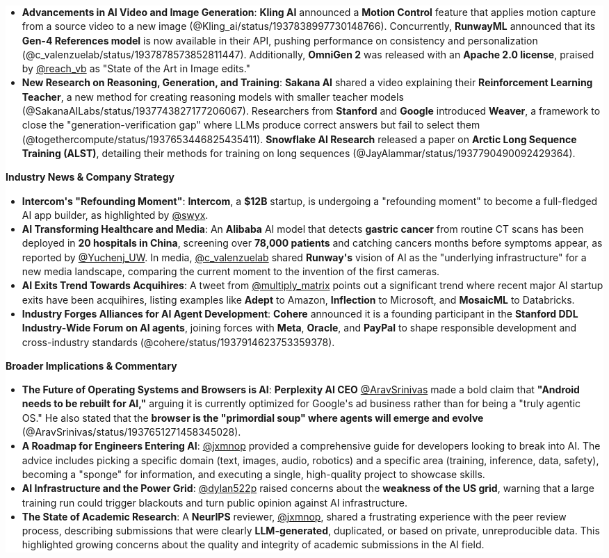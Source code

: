 - **Advancements in AI Video and Image Generation**: **Kling AI** announced a **Motion Control** feature that applies motion capture from a source video to a new image (@Kling_ai/status/1937838997730148766). Concurrently, **RunwayML** announced that its **Gen-4 References model** is now available in their API, pushing performance on consistency and personalization (@c_valenzuelab/status/1937878573852811447). Additionally, **OmniGen 2** was released with an **Apache 2.0 license**, praised by [@reach_vb](https://twitter.com/reach_vb/status/1937753850259128719) as "State of the Art in Image edits."
- **New Research on Reasoning, Generation, and Training**: **Sakana AI** shared a video explaining their **Reinforcement Learning Teacher**, a new method for creating reasoning models with smaller teacher models (@SakanaAILabs/status/1937743827177206067). Researchers from **Stanford** and **Google** introduced **Weaver**, a framework to close the "generation-verification gap" where LLMs produce correct answers but fail to select them (@togethercompute/status/1937653446825435411). **Snowflake AI Research** released a paper on **Arctic Long Sequence Training (ALST)**, detailing their methods for training on long sequences (@JayAlammar/status/1937790490092429364).

**Industry News & Company Strategy**

- **Intercom's "Refounding Moment"**: **Intercom**, a **$12B** startup, is undergoing a "refounding moment" to become a full-fledged AI app builder, as highlighted by [@swyx](https://twitter.com/swyx/status/1937748319453024527).
- **AI Transforming Healthcare and Media**: An **Alibaba** AI model that detects **gastric cancer** from routine CT scans has been deployed in **20 hospitals in China**, screening over **78,000 patients** and catching cancers months before symptoms appear, as reported by [@Yuchenj_UW](https://twitter.com/Yuchenj_UW/status/1937909094662463866). In media, [@c_valenzuelab](https://twitter.com/c_valenzuelab/status/1937615643731272177) shared **Runway's** vision of AI as the "underlying infrastructure" for a new media landscape, comparing the current moment to the invention of the first cameras.
- **AI Exits Trend Towards Acquihires**: A tweet from [@multiply_matrix](https://twitter.com/multiply_matrix/status/1937685737111191835) points out a significant trend where recent major AI startup exits have been acquihires, listing examples like **Adept** to Amazon, **Inflection** to Microsoft, and **MosaicML** to Databricks.
- **Industry Forges Alliances for AI Agent Development**: **Cohere** announced it is a founding participant in the **Stanford DDL Industry-Wide Forum on AI agents**, joining forces with **Meta**, **Oracle**, and **PayPal** to shape responsible development and cross-industry standards (@cohere/status/1937914623753359378).

**Broader Implications & Commentary**

- **The Future of Operating Systems and Browsers is AI**: **Perplexity AI CEO** [@AravSrinivas](https://twitter.com/AravSrinivas/status/1937732846543933569) made a bold claim that **"Android needs to be rebuilt for AI,"** arguing it is currently optimized for Google's ad business rather than for being a "truly agentic OS." He also stated that the **browser is the "primordial soup" where agents will emerge and evolve** (@AravSrinivas/status/1937651271458345028).
- **A Roadmap for Engineers Entering AI**: [@jxmnop](https://twitter.com/jxmnop/status/1937874659980022034) provided a comprehensive guide for developers looking to break into AI. The advice includes picking a specific domain (text, images, audio, robotics) and a specific area (training, inference, data, safety), becoming a "sponge" for information, and executing a single, high-quality project to showcase skills.
- **AI Infrastructure and the Power Grid**: [@dylan522p](https://twitter.com/dylan522p/status/1937943241082437697) raised concerns about the **weakness of the US grid**, warning that a large training run could trigger blackouts and turn public opinion against AI infrastructure.
- **The State of Academic Research**: A **NeurIPS** reviewer, [@jxmnop](https://twitter.com/jxmnop/status/1937949143084810625), shared a frustrating experience with the peer review process, describing submissions that were clearly **LLM-generated**, duplicated, or based on private, unreproducible data. This highlighted growing concerns about the quality and integrity of academic submissions in the AI field.

